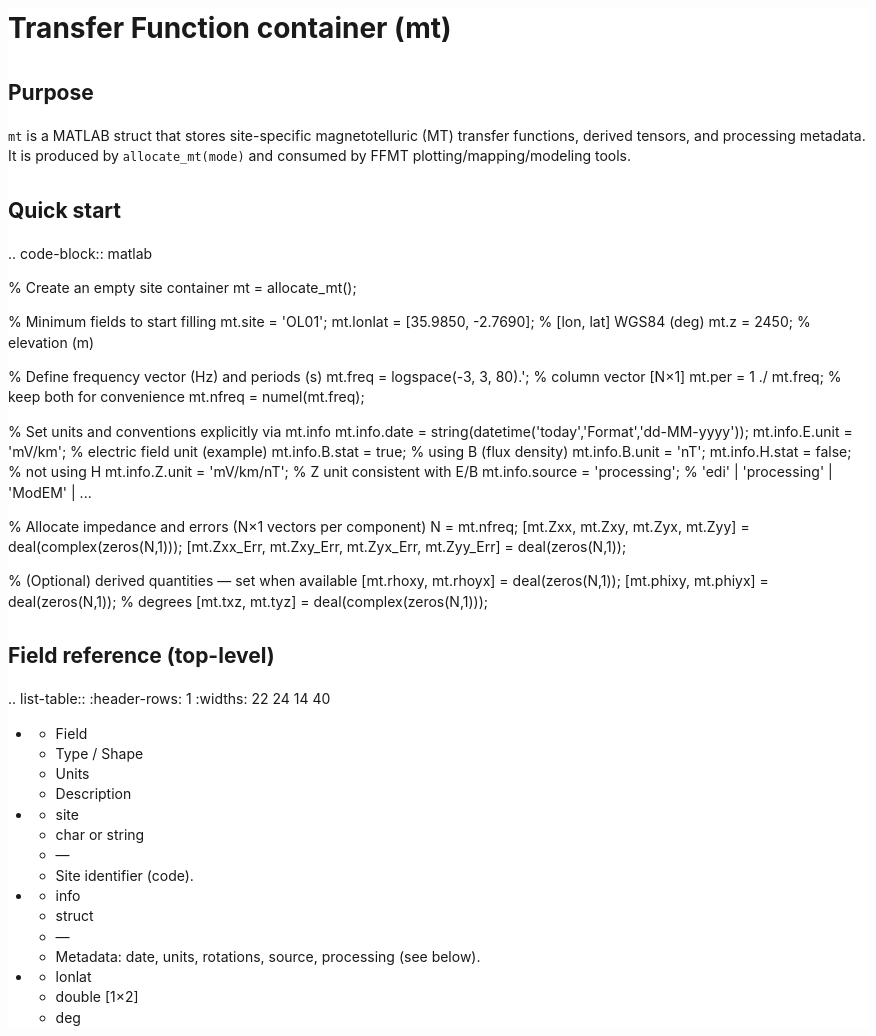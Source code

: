 Transfer Function container (mt)
==========================

Purpose
-------

``mt`` is a MATLAB struct that stores site-specific magnetotelluric (MT) transfer functions, derived tensors, and processing metadata. It is produced by ``allocate_mt(mode)`` and consumed by FFMT plotting/mapping/modeling tools.

Quick start
-----------

.. code-block:: matlab

   % Create an empty site container
   mt = allocate_mt();

   % Minimum fields to start filling
   mt.site   = 'OL01';
   mt.lonlat = [35.9850, -2.7690];   % [lon, lat] WGS84 (deg)
   mt.z      = 2450;                 % elevation (m)

   % Define frequency vector (Hz) and periods (s)
   mt.freq  = logspace(-3, 3, 80).';  % column vector [N×1]
   mt.per   = 1 ./ mt.freq;           % keep both for convenience
   mt.nfreq = numel(mt.freq);

   % Set units and conventions explicitly via mt.info
   mt.info.date    = string(datetime('today','Format','dd-MM-yyyy'));
   mt.info.E.unit  = 'mV/km';         % electric field unit (example)
   mt.info.B.stat  = true;            % using B (flux density)
   mt.info.B.unit  = 'nT';
   mt.info.H.stat  = false;           % not using H
   mt.info.Z.unit  = 'mV/km/nT';      % Z unit consistent with E/B
   mt.info.source  = 'processing';    % 'edi' | 'processing' | 'ModEM' | ...

   % Allocate impedance and errors (N×1 vectors per component)
   N = mt.nfreq;
   [mt.Zxx, mt.Zxy, mt.Zyx, mt.Zyy] = deal(complex(zeros(N,1)));
   [mt.Zxx_Err, mt.Zxy_Err, mt.Zyx_Err, mt.Zyy_Err] = deal(zeros(N,1));

   % (Optional) derived quantities — set when available
   [mt.rhoxy, mt.rhoyx] = deal(zeros(N,1));
   [mt.phixy, mt.phiyx] = deal(zeros(N,1));   % degrees
   [mt.txz, mt.tyz]     = deal(complex(zeros(N,1)));

Field reference (top-level)
---------------------------

.. list-table::
   :header-rows: 1
   :widths: 22 24 14 40

   * - Field
     - Type / Shape
     - Units
     - Description
   * - site
     - char or string
     - —
     - Site identifier (code).
   * - info
     - struct
     - —
     - Metadata: date, units, rotations, source, processing (see below).
   * - lonlat
     - double [1×2]
     - deg